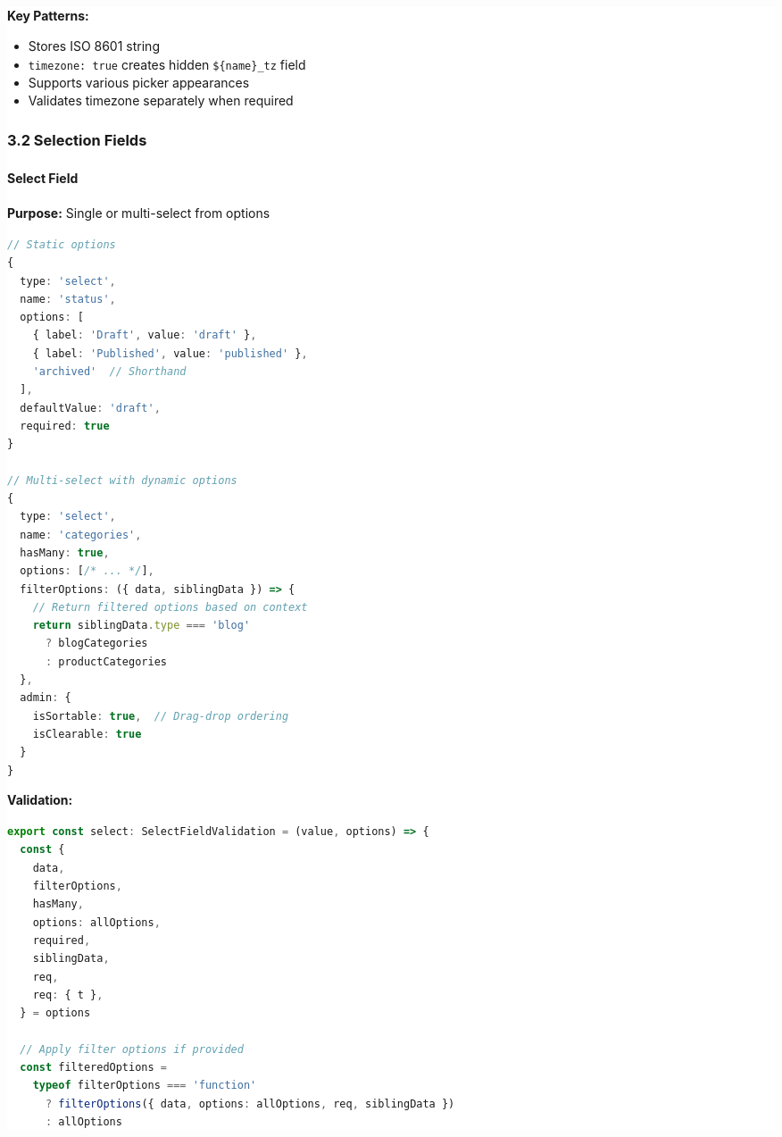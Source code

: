 **Key Patterns:**

- Stores ISO 8601 string
- `timezone: true` creates hidden `${name}_tz` field
- Supports various picker appearances
- Validates timezone separately when required

### 3.2 Selection Fields

#### Select Field

**Purpose:** Single or multi-select from options

```typescript
// Static options
{
  type: 'select',
  name: 'status',
  options: [
    { label: 'Draft', value: 'draft' },
    { label: 'Published', value: 'published' },
    'archived'  // Shorthand
  ],
  defaultValue: 'draft',
  required: true
}

// Multi-select with dynamic options
{
  type: 'select',
  name: 'categories',
  hasMany: true,
  options: [/* ... */],
  filterOptions: ({ data, siblingData }) => {
    // Return filtered options based on context
    return siblingData.type === 'blog'
      ? blogCategories
      : productCategories
  },
  admin: {
    isSortable: true,  // Drag-drop ordering
    isClearable: true
  }
}
```

**Validation:**

```typescript
export const select: SelectFieldValidation = (value, options) => {
  const {
    data,
    filterOptions,
    hasMany,
    options: allOptions,
    required,
    siblingData,
    req,
    req: { t },
  } = options

  // Apply filter options if provided
  const filteredOptions =
    typeof filterOptions === 'function'
      ? filterOptions({ data, options: allOptions, req, siblingData })
      : allOptions
```